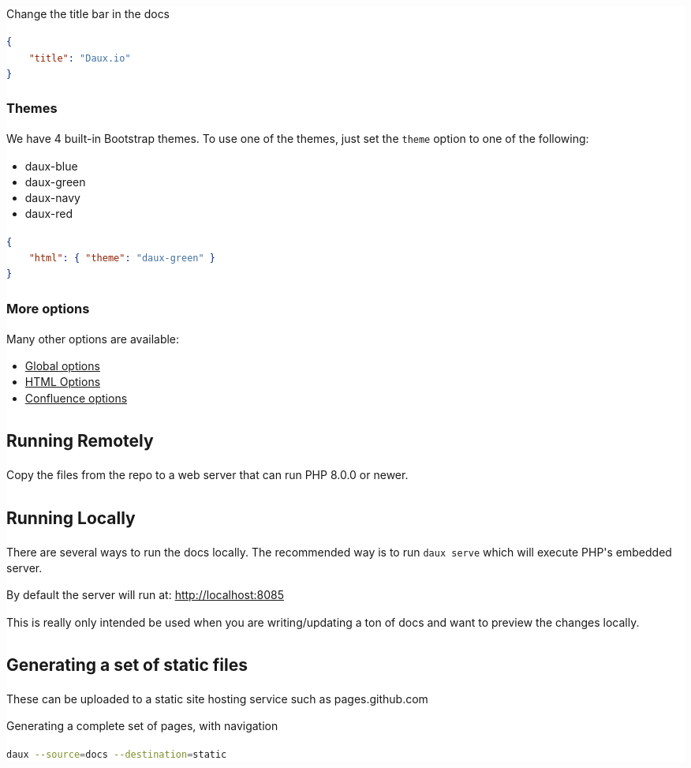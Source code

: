 Change the title bar in the docs

```json
{
    "title": "Daux.io"
}
```

### Themes

We have 4 built-in Bootstrap themes. To use one of the themes, just set the `theme` option to one of the following:

-   daux-blue
-   daux-green
-   daux-navy
-   daux-red

```json
{
    "html": { "theme": "daux-green" }
}
```

### More options

Many other options are available:

-   [Global options](http://daux.io/Configuration/index)
-   [HTML Options](http://daux.io/Configuration/Html_export)
-   [Confluence options](http://daux.io/Configuration/Confluence_upload)

## Running Remotely

Copy the files from the repo to a web server that can run PHP 8.0.0 or newer.

## Running Locally

There are several ways to run the docs locally.
The recommended way is to run `daux serve` which will execute PHP's embedded server.

By default the server will run at: <a href="http://localhost:8085" target="_blank">http://localhost:8085</a>

This is really only intended be used when you are writing/updating a ton of docs and want to preview the changes locally.

## Generating a set of static files

These can be uploaded to a static site hosting service such as pages.github.com

Generating a complete set of pages, with navigation

```bash
daux --source=docs --destination=static
```
